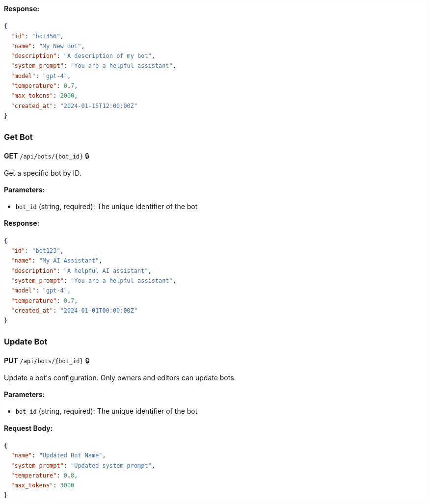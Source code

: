 
**Response:**
```json
{
  "id": "bot456",
  "name": "My New Bot",
  "description": "A description of my bot",
  "system_prompt": "You are a helpful assistant",
  "model": "gpt-4",
  "temperature": 0.7,
  "max_tokens": 2000,
  "created_at": "2024-01-15T12:00:00Z"
}
```

### Get Bot

**GET** `/api/bots/{bot_id}` 🔒

Get a specific bot by ID.

**Parameters:**
- `bot_id` (string, required): The unique identifier of the bot

**Response:**
```json
{
  "id": "bot123",
  "name": "My AI Assistant",
  "description": "A helpful AI assistant",
  "system_prompt": "You are a helpful assistant",
  "model": "gpt-4",
  "temperature": 0.7,
  "created_at": "2024-01-01T00:00:00Z"
}
```

### Update Bot

**PUT** `/api/bots/{bot_id}` 🔒

Update a bot's configuration. Only owners and editors can update bots.

**Parameters:**
- `bot_id` (string, required): The unique identifier of the bot

**Request Body:**
```json
{
  "name": "Updated Bot Name",
  "system_prompt": "Updated system prompt",
  "temperature": 0.8,
  "max_tokens": 3000
}
```

